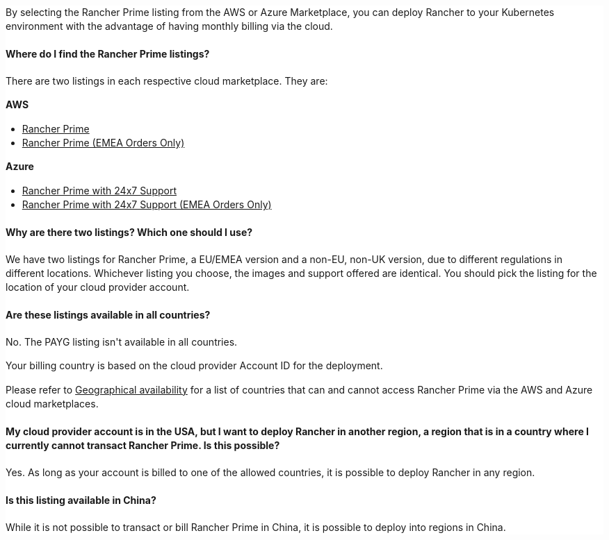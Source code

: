 By selecting the Rancher Prime listing from the AWS or Azure Marketplace, you can deploy Rancher to your Kubernetes environment with the advantage of having monthly billing via the cloud.

#### Where do I find the Rancher Prime listings?

There are two listings in each respective cloud marketplace. They are:

**AWS**
- [Rancher Prime](https://aws.amazon.com/marketplace/pp/prodview-f2bvszurj2p2c)
- [Rancher Prime (EMEA Orders Only)](https://aws.amazon.com/marketplace/pp/prodview-ocgjwd5c2aj5i)

**Azure**
- [Rancher Prime with 24x7 Support](https://portal.azure.com/#view/Microsoft_Azure_Marketplace/GalleryItemDetailsBladeNopdl/id/suse.rancher-prime-llc/selectionMode~/false/resourceGroupId//resourceGroupLocation//dontDiscardJourney~/false/selectedMenuId/home/launchingContext~/%7B%22galleryItemId%22%3A%22suse.rancher-prime-llcpay-as-you-go%22%2C%22source%22%3A%5B%22GalleryFeaturedMenuItemPart%22%2C%22VirtualizedTileDetails%22%5D%2C%22menuItemId%22%3A%22home%22%2C%22subMenuItemId%22%3A%22Search%20results%22%2C%22telemetryId%22%3A%221dafcf16-920e-46ea-80c9-dc85c6bd3a17%22%7D/searchTelemetryId/c2300fb7-ba7b-462a-ba57-a37cb5e2822d)
- [Rancher Prime with 24x7 Support (EMEA Orders Only)](https://portal.azure.com/#view/Microsoft_Azure_Marketplace/GalleryItemDetailsBladeNopdl/id/suseirelandltd1692213356027.rancher-prime-ltd/selectionMode~/false/resourceGroupId//resourceGroupLocation//dontDiscardJourney~/false/selectedMenuId/home/launchingContext~/%7B%22galleryItemId%22%3A%22suseirelandltd1692213356027.rancher-prime-ltdpay-as-you-go%22%2C%22source%22%3A%5B%22GalleryFeaturedMenuItemPart%22%2C%22VirtualizedTileDetails%22%5D%2C%22menuItemId%22%3A%22home%22%2C%22subMenuItemId%22%3A%22Search%20results%22%2C%22telemetryId%22%3A%22c6b1d79a-b577-47b0-90e5-41e6c49688ab%22%7D/searchTelemetryId/1793144d-e0d9-466e-8e36-dfeddc73163b)

#### Why are there two listings? Which one should I use?

We have two listings for Rancher Prime, a EU/EMEA version and a non-EU, non-UK version, due to different regulations in different locations. Whichever listing you choose, the images and support offered are identical. You should pick the listing for the location of your cloud provider account.

#### Are these listings available in all countries?

No. The PAYG listing isn't available in all countries.

Your billing country is based on the cloud provider Account ID for the deployment.

Please refer to [Geographical availability](https://documentation.suse.com/sle-public-cloud/all/html/public-cloud/countrylist.html) for a list of countries that can and cannot access Rancher Prime via the AWS and Azure cloud marketplaces.

#### My cloud provider account is in the USA, but I want to deploy Rancher in another region, a region that is in a country where I currently cannot transact Rancher Prime. Is this possible?

Yes. As long as your account is billed to one of the allowed countries, it is possible to deploy Rancher in any region.

#### Is this listing available in China?

While it is not possible to transact or bill Rancher Prime in China, it is possible to deploy into regions in China.
